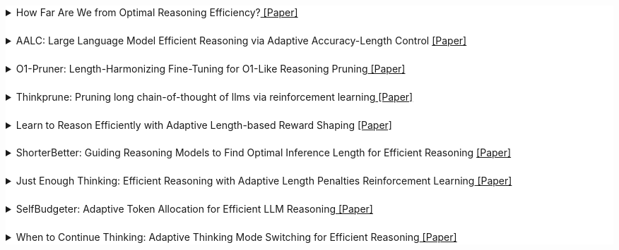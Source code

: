 #### 

<details><summary> How Far Are We from Optimal Reasoning Efficiency?<a href="https://arxiv.org/pdf/2506.07104" target="_blank">
    [Paper]
</a></summary></details>

#### 

<details><summary>AALC: Large Language Model Efficient Reasoning via Adaptive Accuracy-Length Control <a href="https://arxiv.org/pdf/2506.20160" target="_blank">
    [Paper]
</a></summary></details>

#### 

<details><summary> O1-Pruner: Length-Harmonizing Fine-Tuning for O1-Like Reasoning Pruning<a href="https://arxiv.org/abs/2501.12570" target="_blank">
    [Paper]
</a></summary></details>

#### 

<details><summary> Thinkprune: Pruning long chain-of-thought of llms via reinforcement learning<a href="https://arxiv.org/pdf/2504.01296" target="_blank">
    [Paper]
</a></summary></details>

#### 

<details><summary>Learn to Reason Efficiently with Adaptive Length-based Reward Shaping <a href="https://arxiv.org/pdf/2505.15612" target="_blank">
    [Paper]
</a></summary></details>

#### 

<details><summary>ShorterBetter: Guiding Reasoning Models to Find Optimal Inference Length for Efficient Reasoning <a href="https://arxiv.org/pdf/2504.21370" target="_blank">
    [Paper]
</a></summary></details>

#### 

<details><summary> Just Enough Thinking: Efficient Reasoning with Adaptive Length Penalties Reinforcement Learning<a href="https://arxiv.org/pdf/2506.05256" target="_blank">
    [Paper]
</a></summary></details>

#### 

<details><summary> SelfBudgeter: Adaptive Token Allocation for Efficient LLM Reasoning<a href="https://arxiv.org/pdf/2505.11274" target="_blank">
    [Paper]
</a></summary></details>

#### 

<details><summary> When to Continue Thinking: Adaptive Thinking Mode Switching for Efficient Reasoning<a href="https://arxiv.org/pdf/2505.15400" target="_blank">
    [Paper]
</a></summary></details>
